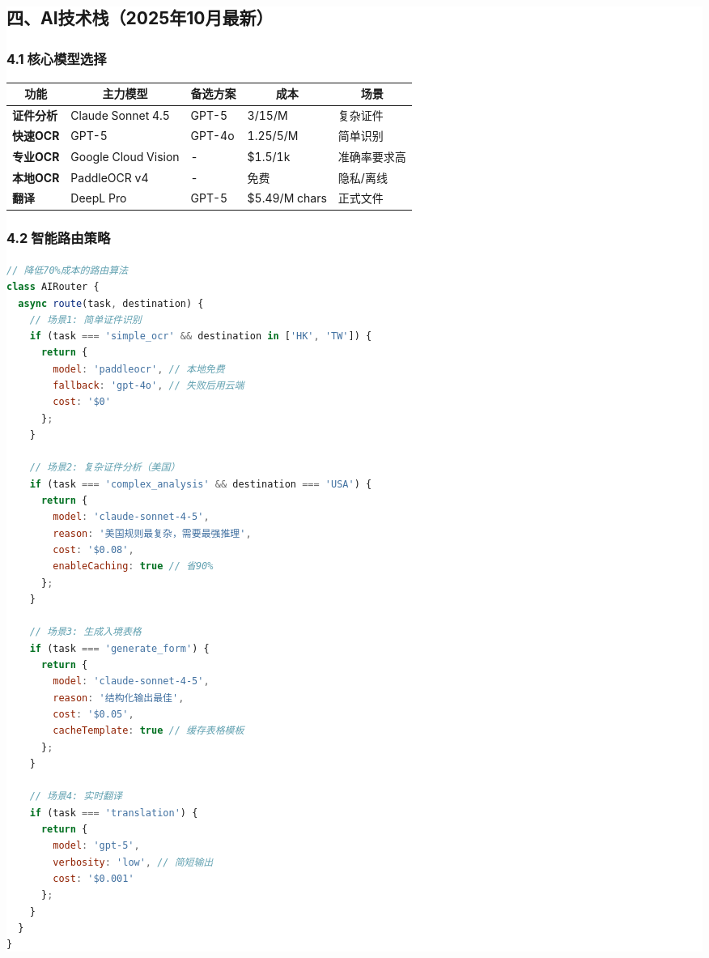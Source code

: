 
## 四、AI技术栈（2025年10月最新）

### 4.1 核心模型选择

| 功能 | 主力模型 | 备选方案 | 成本 | 场景 |
|------|---------|---------|------|------|
| **证件分析** | Claude Sonnet 4.5 | GPT-5 | $3/$15/M | 复杂证件 |
| **快速OCR** | GPT-5 | GPT-4o | $1.25/$5/M | 简单识别 |
| **专业OCR** | Google Cloud Vision | - | $1.5/1k | 准确率要求高 |
| **本地OCR** | PaddleOCR v4 | - | 免费 | 隐私/离线 |
| **翻译** | DeepL Pro | GPT-5 | $5.49/M chars | 正式文件 |

### 4.2 智能路由策略

```javascript
// 降低70%成本的路由算法
class AIRouter {
  async route(task, destination) {
    // 场景1: 简单证件识别
    if (task === 'simple_ocr' && destination in ['HK', 'TW']) {
      return {
        model: 'paddleocr', // 本地免费
        fallback: 'gpt-4o', // 失败后用云端
        cost: '$0'
      };
    }
    
    // 场景2: 复杂证件分析（美国）
    if (task === 'complex_analysis' && destination === 'USA') {
      return {
        model: 'claude-sonnet-4-5',
        reason: '美国规则最复杂，需要最强推理',
        cost: '$0.08',
        enableCaching: true // 省90%
      };
    }
    
    // 场景3: 生成入境表格
    if (task === 'generate_form') {
      return {
        model: 'claude-sonnet-4-5',
        reason: '结构化输出最佳',
        cost: '$0.05',
        cacheTemplate: true // 缓存表格模板
      };
    }
    
    // 场景4: 实时翻译
    if (task === 'translation') {
      return {
        model: 'gpt-5',
        verbosity: 'low', // 简短输出
        cost: '$0.001'
      };
    }
  }
}
```
